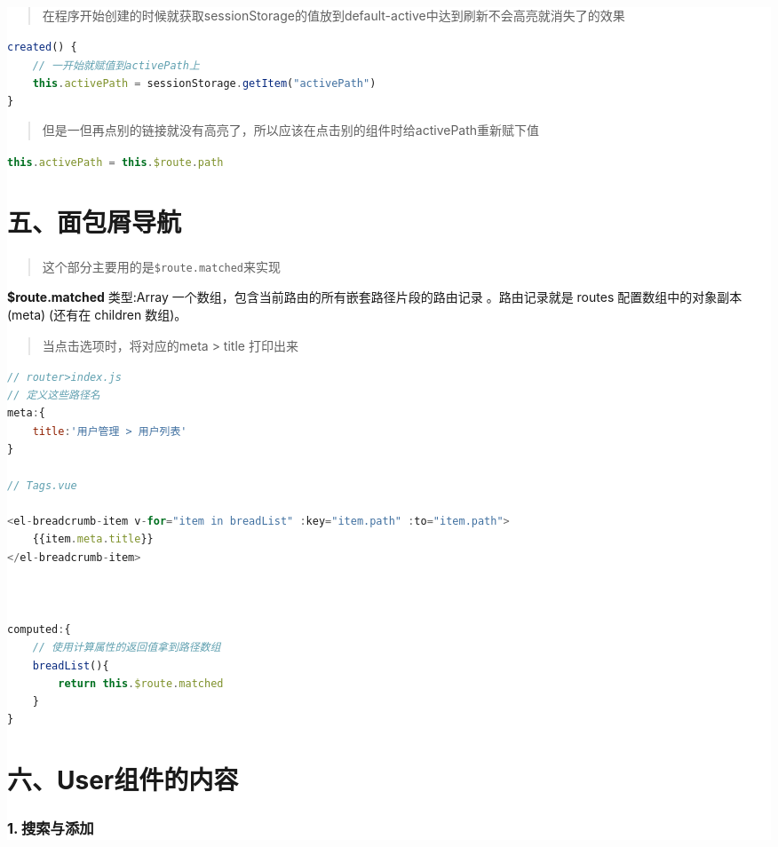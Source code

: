 > 在程序开始创建的时候就获取sessionStorage的值放到default-active中达到刷新不会高亮就消失了的效果

```js
created() {
    // 一开始就赋值到activePath上
    this.activePath = sessionStorage.getItem("activePath")
}
```

> 但是一但再点别的链接就没有高亮了，所以应该在点击别的组件时给activePath重新赋下值

```js
this.activePath = this.$route.path
```

# 五、面包屑导航

> 这个部分主要用的是`$route.matched`来实现

**$route.matched**
类型:Array
一个数组，包含当前路由的所有嵌套路径片段的路由记录 。路由记录就是 routes 配置数组中的对象副本(meta) (还有在 children 数组)。

> 当点击选项时，将对应的meta > title 打印出来

```js
// router>index.js
// 定义这些路径名
meta:{
    title:'用户管理 > 用户列表'
}

// Tags.vue

<el-breadcrumb-item v-for="item in breadList" :key="item.path" :to="item.path">
    {{item.meta.title}}
</el-breadcrumb-item>



computed:{
    // 使用计算属性的返回值拿到路径数组
    breadList(){
        return this.$route.matched
    }
}
```



# 六、User组件的内容

### 1. 搜索与添加
